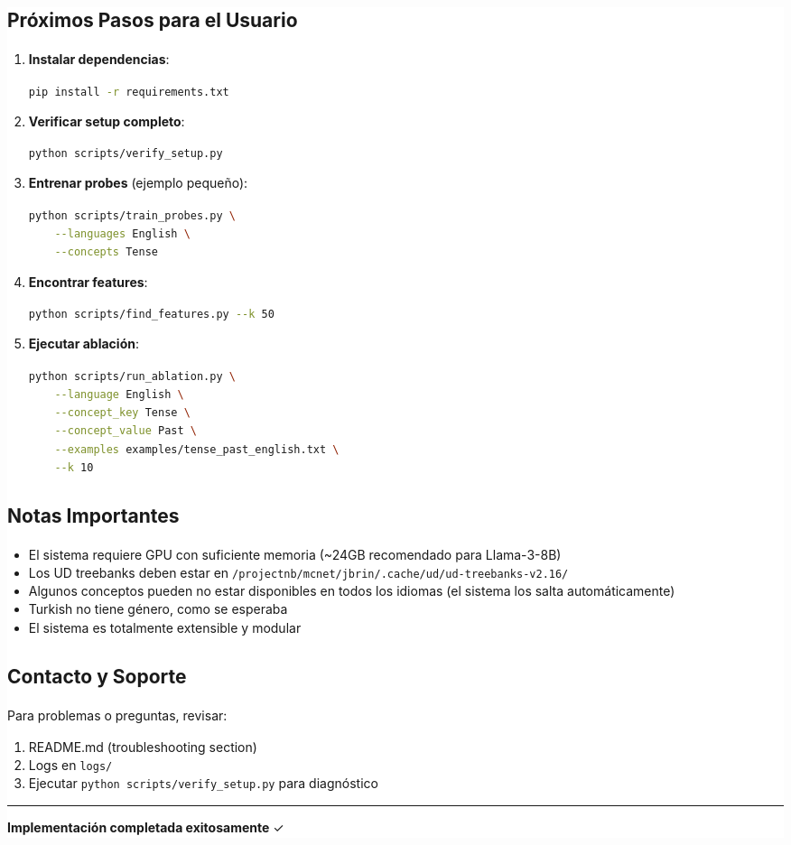 ## Próximos Pasos para el Usuario

1. **Instalar dependencias**:
   ```bash
   pip install -r requirements.txt
   ```

2. **Verificar setup completo**:
   ```bash
   python scripts/verify_setup.py
   ```

3. **Entrenar probes** (ejemplo pequeño):
   ```bash
   python scripts/train_probes.py \
       --languages English \
       --concepts Tense
   ```

4. **Encontrar features**:
   ```bash
   python scripts/find_features.py --k 50
   ```

5. **Ejecutar ablación**:
   ```bash
   python scripts/run_ablation.py \
       --language English \
       --concept_key Tense \
       --concept_value Past \
       --examples examples/tense_past_english.txt \
       --k 10
   ```

## Notas Importantes

- El sistema requiere GPU con suficiente memoria (~24GB recomendado para Llama-3-8B)
- Los UD treebanks deben estar en `/projectnb/mcnet/jbrin/.cache/ud/ud-treebanks-v2.16/`
- Algunos conceptos pueden no estar disponibles en todos los idiomas (el sistema los salta automáticamente)
- Turkish no tiene género, como se esperaba
- El sistema es totalmente extensible y modular

## Contacto y Soporte

Para problemas o preguntas, revisar:
1. README.md (troubleshooting section)
2. Logs en `logs/`
3. Ejecutar `python scripts/verify_setup.py` para diagnóstico

---

**Implementación completada exitosamente** ✓

